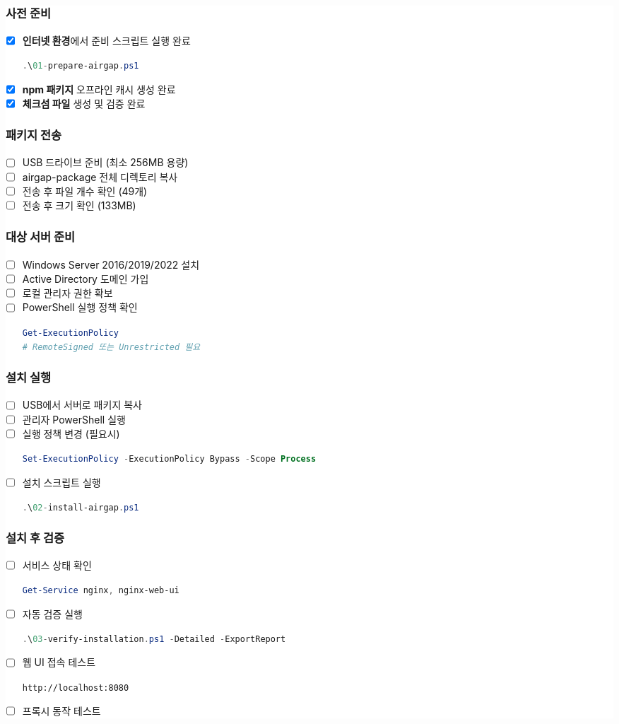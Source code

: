 ### 사전 준비

- [x] **인터넷 환경**에서 준비 스크립트 실행 완료
  ```powershell
  .\01-prepare-airgap.ps1
  ```
- [x] **npm 패키지** 오프라인 캐시 생성 완료
- [x] **체크섬 파일** 생성 및 검증 완료

### 패키지 전송

- [ ] USB 드라이브 준비 (최소 256MB 용량)
- [ ] airgap-package 전체 디렉토리 복사
- [ ] 전송 후 파일 개수 확인 (49개)
- [ ] 전송 후 크기 확인 (133MB)

### 대상 서버 준비

- [ ] Windows Server 2016/2019/2022 설치
- [ ] Active Directory 도메인 가입
- [ ] 로컬 관리자 권한 확보
- [ ] PowerShell 실행 정책 확인
  ```powershell
  Get-ExecutionPolicy
  # RemoteSigned 또는 Unrestricted 필요
  ```

### 설치 실행

- [ ] USB에서 서버로 패키지 복사
- [ ] 관리자 PowerShell 실행
- [ ] 실행 정책 변경 (필요시)
  ```powershell
  Set-ExecutionPolicy -ExecutionPolicy Bypass -Scope Process
  ```
- [ ] 설치 스크립트 실행
  ```powershell
  .\02-install-airgap.ps1
  ```

### 설치 후 검증

- [ ] 서비스 상태 확인
  ```powershell
  Get-Service nginx, nginx-web-ui
  ```
- [ ] 자동 검증 실행
  ```powershell
  .\03-verify-installation.ps1 -Detailed -ExportReport
  ```
- [ ] 웹 UI 접속 테스트
  ```
  http://localhost:8080
  ```
- [ ] 프록시 동작 테스트
